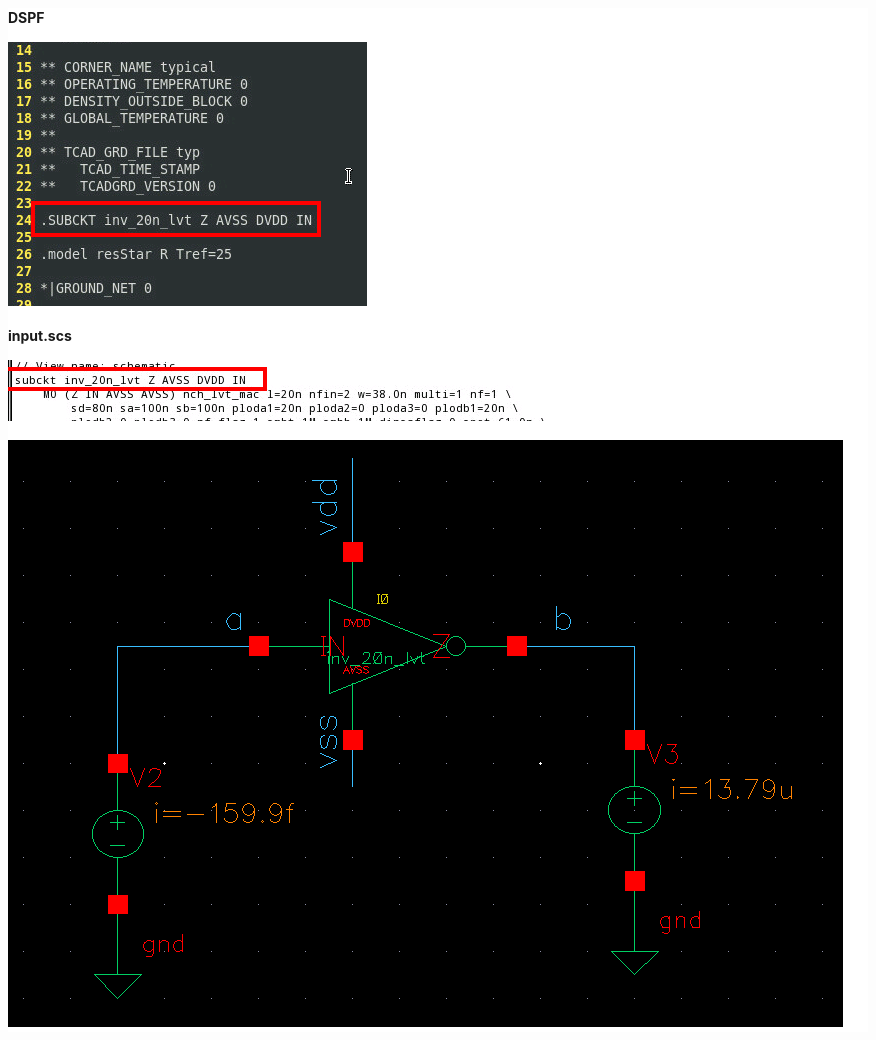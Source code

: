 **DSPF**

![image-20230423005700599](virtuoso/image-20230423005700599.png)

**input.scs**

![image-20230423005754571](virtuoso/image-20230423005754571.png)

![image-20230423010050512](virtuoso/image-20230423010050512.png)
